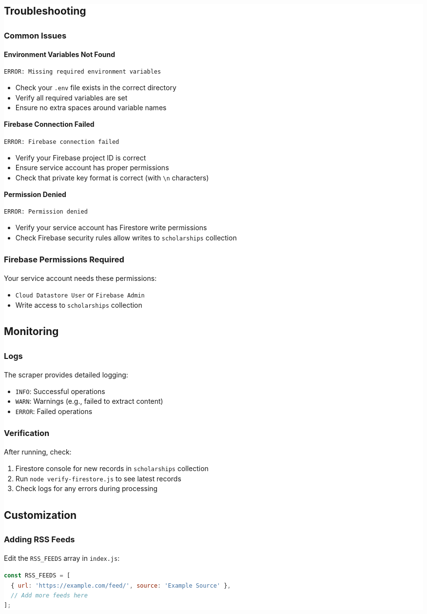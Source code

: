 ## Troubleshooting

### Common Issues

**Environment Variables Not Found**
```
ERROR: Missing required environment variables
```
- Check your `.env` file exists in the correct directory
- Verify all required variables are set
- Ensure no extra spaces around variable names

**Firebase Connection Failed**
```
ERROR: Firebase connection failed
```
- Verify your Firebase project ID is correct
- Ensure service account has proper permissions
- Check that private key format is correct (with `\n` characters)

**Permission Denied**
```
ERROR: Permission denied
```
- Verify your service account has Firestore write permissions
- Check Firebase security rules allow writes to `scholarships` collection

### Firebase Permissions Required
Your service account needs these permissions:
- `Cloud Datastore User` or `Firebase Admin`
- Write access to `scholarships` collection

## Monitoring

### Logs
The scraper provides detailed logging:
- `INFO`: Successful operations
- `WARN`: Warnings (e.g., failed to extract content)
- `ERROR`: Failed operations

### Verification
After running, check:
1. Firestore console for new records in `scholarships` collection
2. Run `node verify-firestore.js` to see latest records
3. Check logs for any errors during processing

## Customization

### Adding RSS Feeds
Edit the `RSS_FEEDS` array in `index.js`:
```javascript
const RSS_FEEDS = [
  { url: 'https://example.com/feed/', source: 'Example Source' },
  // Add more feeds here
];
```
